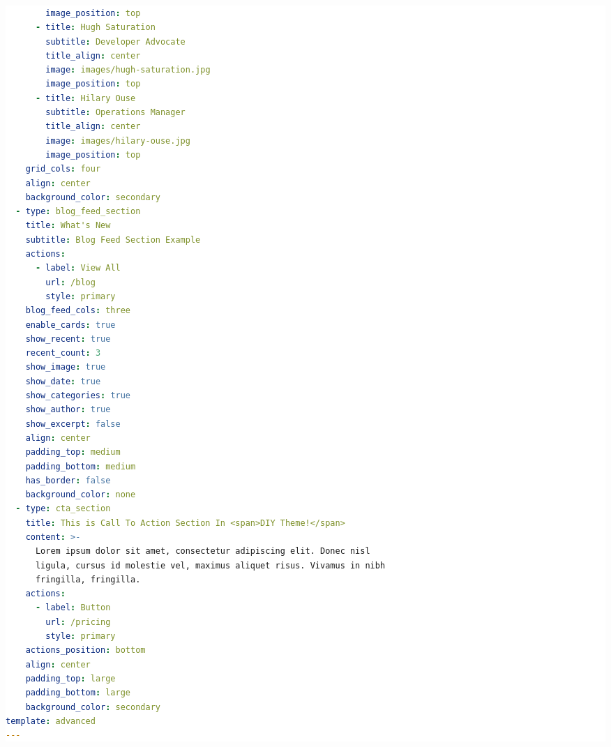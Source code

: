 ```yaml
        image_position: top
      - title: Hugh Saturation
        subtitle: Developer Advocate
        title_align: center
        image: images/hugh-saturation.jpg
        image_position: top
      - title: Hilary Ouse
        subtitle: Operations Manager
        title_align: center
        image: images/hilary-ouse.jpg
        image_position: top
    grid_cols: four
    align: center
    background_color: secondary
  - type: blog_feed_section
    title: What's New
    subtitle: Blog Feed Section Example
    actions:
      - label: View All
        url: /blog
        style: primary
    blog_feed_cols: three
    enable_cards: true
    show_recent: true
    recent_count: 3
    show_image: true
    show_date: true
    show_categories: true
    show_author: true
    show_excerpt: false
    align: center
    padding_top: medium
    padding_bottom: medium
    has_border: false
    background_color: none
  - type: cta_section
    title: This is Call To Action Section In <span>DIY Theme!</span>
    content: >-
      Lorem ipsum dolor sit amet, consectetur adipiscing elit. Donec nisl
      ligula, cursus id molestie vel, maximus aliquet risus. Vivamus in nibh
      fringilla, fringilla.
    actions:
      - label: Button
        url: /pricing
        style: primary
    actions_position: bottom
    align: center
    padding_top: large
    padding_bottom: large
    background_color: secondary
template: advanced
---
```

